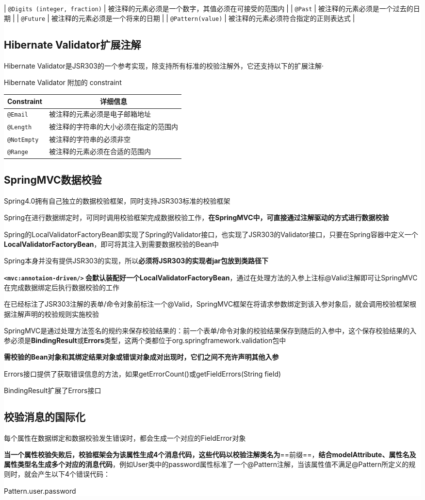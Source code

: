 | `@Digits (integer, fraction)` | 被注释的元素必须是一个数字，其值必须在可接受的范围内     |
| `@Past`                       | 被注释的元素必须是一个过去的日期                         |
| `@Future`                     | 被注释的元素必须是一个将来的日期                         |
| `@Pattern(value)`             | 被注释的元素必须符合指定的正则表达式                     |

## Hibernate Validator扩展注解

Hibernate Validator是JSR303的一个参考实现，除支持所有标准的校验注解外，它还支持以下的扩展注解·

Hibernate Validator 附加的 constraint

| **Constraint** | **详细信息**                           |
| -------------- | -------------------------------------- |
| `@Email`       | 被注释的元素必须是电子邮箱地址         |
| `@Length`      | 被注释的字符串的大小必须在指定的范围内 |
| `@NotEmpty`    | 被注释的字符串的必须非空               |
| `@Range`       | 被注释的元素必须在合适的范围内         |

## SpringMVC数据校验

Spring4.0拥有自己独立的数据校验框架，同时支持JSR303标准的校验框架

Spring在进行数据绑定时，可同时调用校验框架完成数据校验工作，**在SpringMVC中，可直接通过注解驱动的方式进行数据校验**

Spring的LocalValidatorFactoryBean即实现了Spring的Validator接口，也实现了JSR303的Validator接口，只要在Spring容器中定义一个**LocalValidatorFactoryBean**，即可将其注入到需要数据校验的Bean中

Spring本身并没有提供JSR303的实现，所以**必须将JSR303的实现者jar包放到类路径下**

**`<mvc:annotaion-driven/>` 会默认装配好一个LocalValidatorFactoryBean**，通过在处理方法的入参上注标@Valid注解即可让SpringMVC在完成数据绑定后执行数据校验的工作

在已经标注了JSR303注解的表单/命令对象前标注一个@Valid，SpringMVC框架在将请求参数绑定到该入参对象后，就会调用校验框架根据注解声明的校验规则实施校验

SpringMVC是通过处理方法签名的规约来保存校验结果的：前一个表单/命令对象的校验结果保存到随后的入参中，这个保存校验结果的入参必须是**BindingResult**或**Errors**类型，这两个类都位于org.springframework.validation包中

**需校验的Bean对象和其绑定结果对象或错误对象成对出现时，它们之间不充许声明其他入参**

Errors接口提供了获取错误信息的方法，如果getErrorCount()或getFieldErrors(String field)

BindingResult扩展了Errors接口

## 校验消息的国际化

每个属性在数据绑定和数据校验发生错误时，都会生成一个对应的FieldError对象

**当一个属性校验失败后，校验框架会为该属性生成4个消息代码，这些代码以校验注解类名为**==前缀==，**结合modelAttribute、属性名及属性类型名生成多个对应的消息代码**，例如User类中的password属性标准了一个@Pattern注解，当该属性值不满足@Pattern所定义的规则时，就会产生以下4个错误代码：

Pattern.user.password
